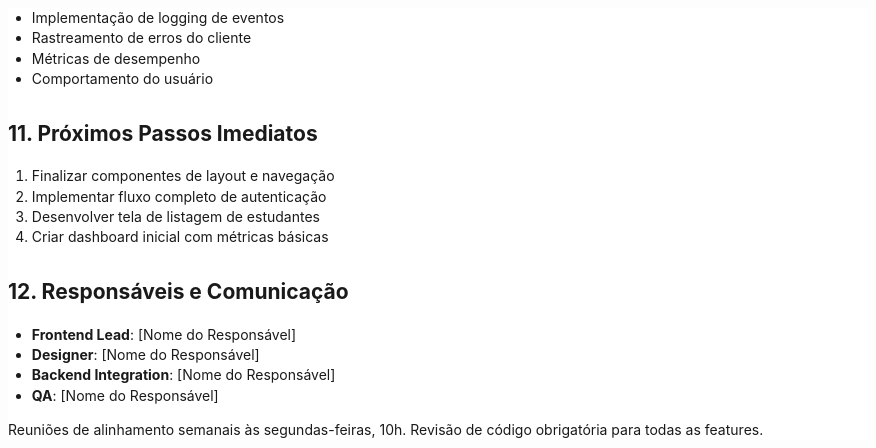 - Implementação de logging de eventos
- Rastreamento de erros do cliente
- Métricas de desempenho
- Comportamento do usuário

## 11. Próximos Passos Imediatos

1. Finalizar componentes de layout e navegação
2. Implementar fluxo completo de autenticação
3. Desenvolver tela de listagem de estudantes
4. Criar dashboard inicial com métricas básicas

## 12. Responsáveis e Comunicação

- **Frontend Lead**: [Nome do Responsável]
- **Designer**: [Nome do Responsável]
- **Backend Integration**: [Nome do Responsável]
- **QA**: [Nome do Responsável]

Reuniões de alinhamento semanais às segundas-feiras, 10h.
Revisão de código obrigatória para todas as features. 